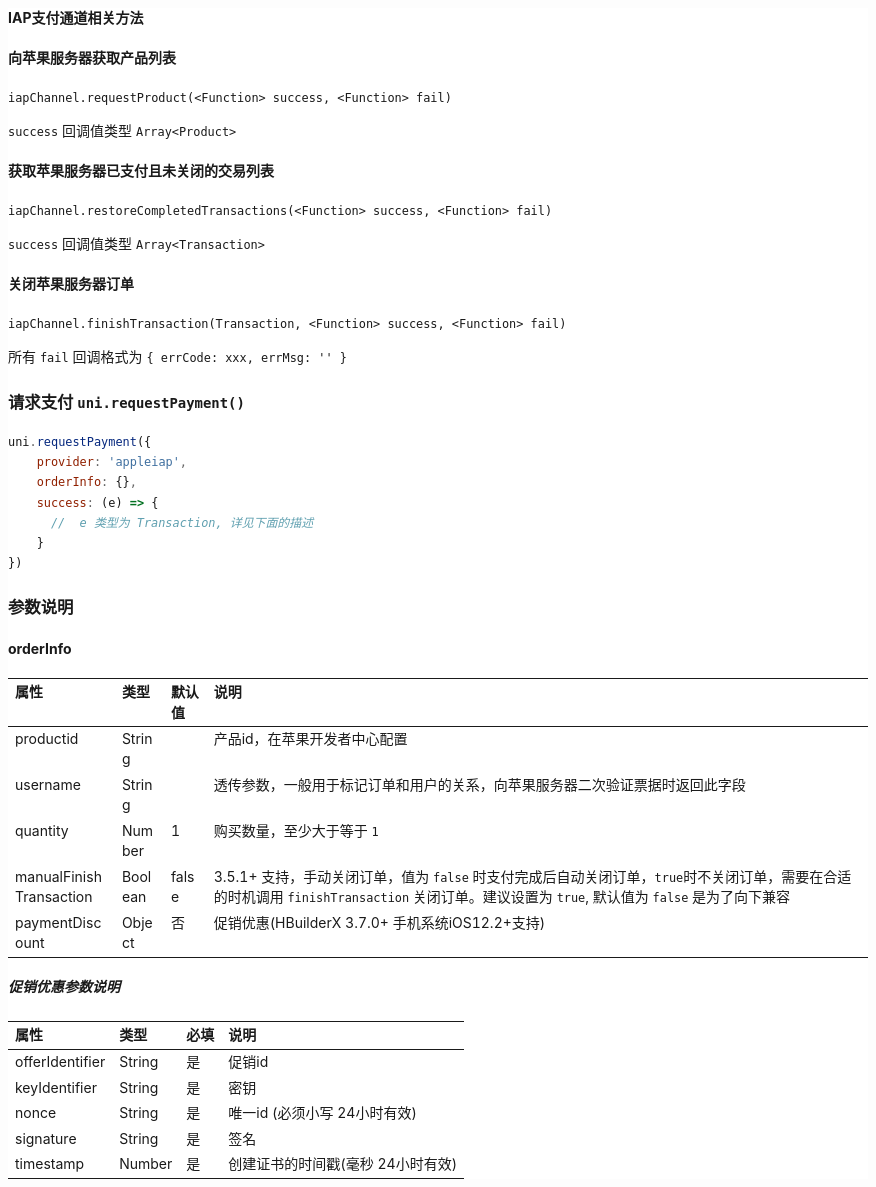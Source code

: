 #### **IAP支付通道相关方法**

#### 向苹果服务器获取产品列表

`iapChannel.requestProduct(<Function> success, <Function> fail)`

`success` 回调值类型 `Array<Product>`

#### 获取苹果服务器已支付且未关闭的交易列表

`iapChannel.restoreCompletedTransactions(<Function> success, <Function> fail)`

`success` 回调值类型 `Array<Transaction>`

#### 关闭苹果服务器订单

`iapChannel.finishTransaction(Transaction, <Function> success, <Function> fail)`


所有 `fail` 回调格式为 `{ errCode: xxx, errMsg: '' }`


### 请求支付 `uni.requestPayment()` 

```js
uni.requestPayment({
    provider: 'appleiap',
    orderInfo: {},
    success: (e) => {
      //  e 类型为 Transaction, 详见下面的描述
    }
})
```

### 参数说明

#### orderInfo

|属性|类型|默认值|说明|
|:-|:-|:-|:-|
|productid|String||产品id，在苹果开发者中心配置|
|username|String||透传参数，一般用于标记订单和用户的关系，向苹果服务器二次验证票据时返回此字段|
|quantity|Number|1|购买数量，至少大于等于 `1`|
|manualFinishTransaction|Boolean|false|3.5.1+ 支持，手动关闭订单，值为 `false` 时支付完成后自动关闭订单，`true`时不关闭订单，需要在合适的时机调用 `finishTransaction` 关闭订单。建议设置为 `true`, 默认值为 `false` 是为了向下兼容|
| paymentDiscount | Object | 否 | 促销优惠(HBuilderX 3.7.0+ 手机系统iOS12.2+支持) |

##### 促销优惠参数说明
| 属性 | 类型 | 必填 | 说明 |
| :--- | :--- | :--- | :--- |
| offerIdentifier | String | 是 | 促销id |
| keyIdentifier | String | 是 | 密钥 |
| nonce | String | 是 | 唯一id (必须小写 24小时有效) |
| signature | String | 是 | 签名 |
| timestamp | Number | 是 | 创建证书的时间戳(毫秒 24小时有效) |
